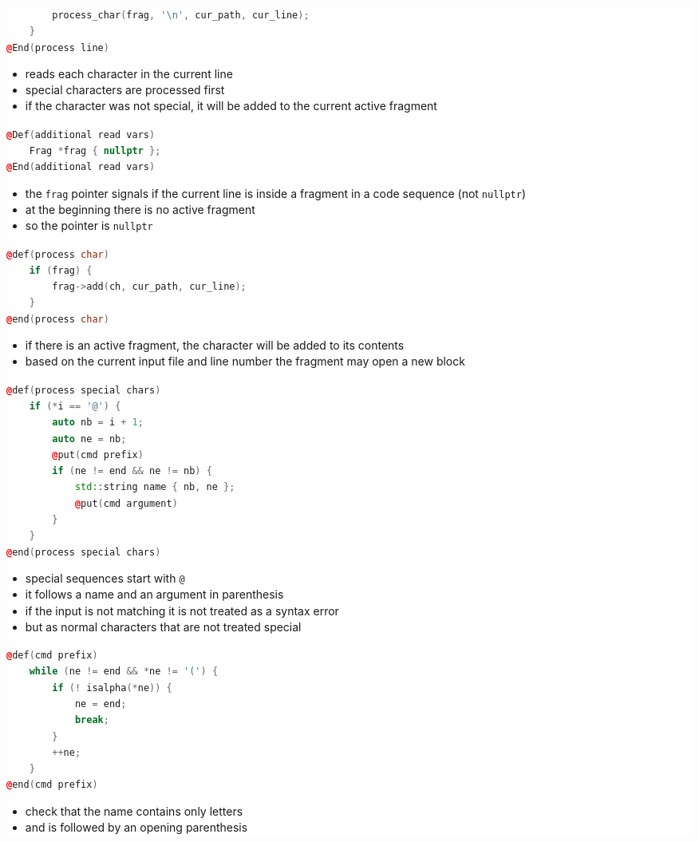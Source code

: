 ```c++
		process_char(frag, '\n', cur_path, cur_line);
	}
@End(process line)
```
* reads each character in the current line
* special characters are processed first
* if the character was not special, it will be added to the current
  active fragment

```c++
@Def(additional read vars)
	Frag *frag { nullptr };
@End(additional read vars)
```
* the `frag` pointer signals if the current line is inside a fragment in
  a code sequence (not `nullptr`)
* at the beginning there is no active fragment
* so the pointer is `nullptr`

```c++
@def(process char)
	if (frag) {
		frag->add(ch, cur_path, cur_line);
	}
@end(process char)
```
* if there is an active fragment, the character will be added to its
  contents
* based on the current input file and line number the fragment may open
  a new block

```c++
@def(process special chars)
	if (*i == '@') {
		auto nb = i + 1;
		auto ne = nb;
		@put(cmd prefix)
		if (ne != end && ne != nb) {
			std::string name { nb, ne };
			@put(cmd argument)
		}
	}
@end(process special chars)
```
* special sequences start with `@`
* it follows a name and an argument in parenthesis
* if the input is not matching it is not treated as a syntax error
* but as normal characters that are not treated special

```c++
@def(cmd prefix)
	while (ne != end && *ne != '(') {
		if (! isalpha(*ne)) {
			ne = end;
			break;
		}
		++ne;
	}
@end(cmd prefix)
```
* check that the name contains only letters
* and is followed by an opening parenthesis
